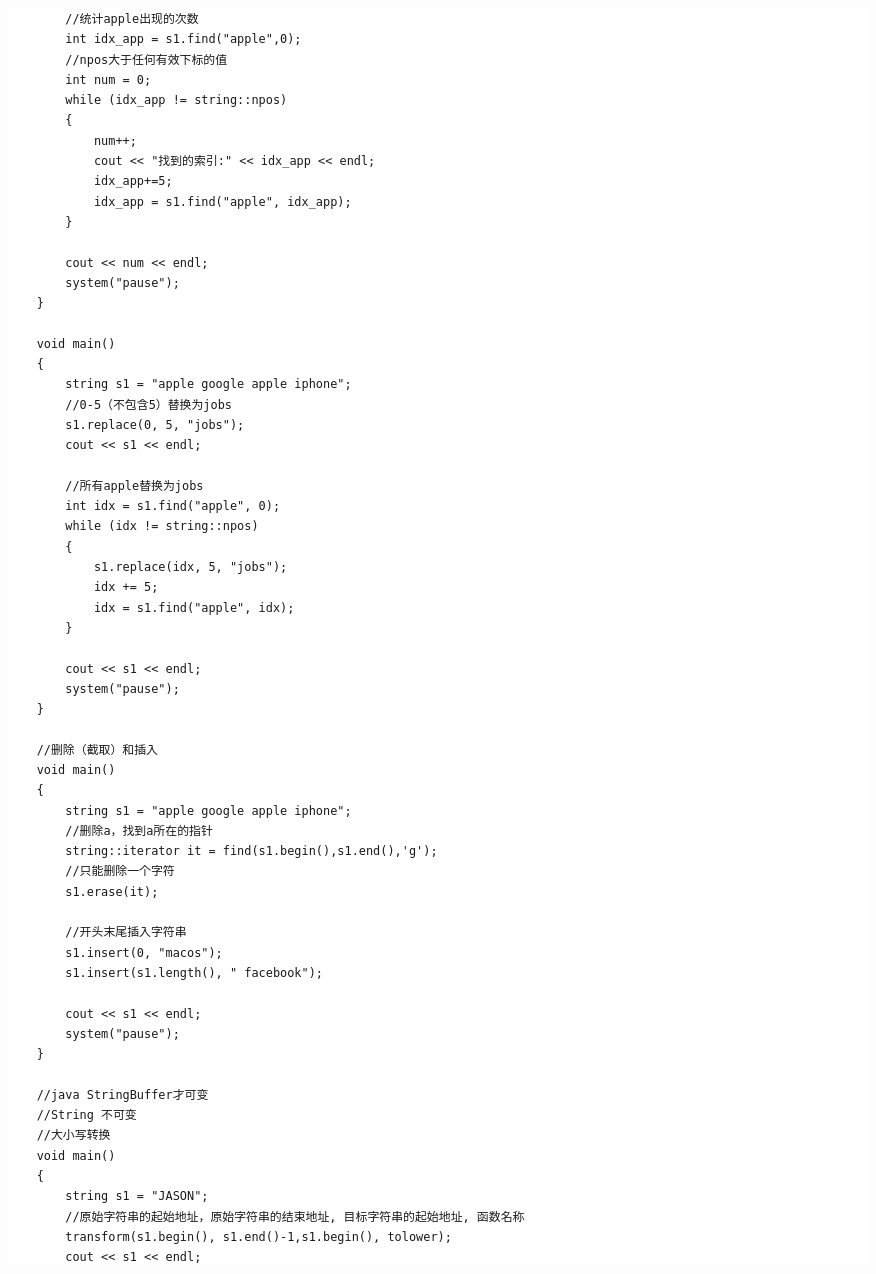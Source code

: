             //统计apple出现的次数
            int idx_app = s1.find("apple",0);
            //npos大于任何有效下标的值
            int num = 0;
            while (idx_app != string::npos)
            {
                num++;
                cout << "找到的索引:" << idx_app << endl;
                idx_app+=5;
                idx_app = s1.find("apple", idx_app);
            }

            cout << num << endl;
            system("pause");
        }

        void main()
        {
            string s1 = "apple google apple iphone";
            //0-5（不包含5）替换为jobs
            s1.replace(0, 5, "jobs");
            cout << s1 << endl;

            //所有apple替换为jobs
            int idx = s1.find("apple", 0);
            while (idx != string::npos)
            {
                s1.replace(idx, 5, "jobs");
                idx += 5;
                idx = s1.find("apple", idx);
            }

            cout << s1 << endl;
            system("pause");
        }

        //删除（截取）和插入
        void main()
        {
            string s1 = "apple google apple iphone";
            //删除a，找到a所在的指针
            string::iterator it = find(s1.begin(),s1.end(),'g');
            //只能删除一个字符
            s1.erase(it);
            
            //开头末尾插入字符串
            s1.insert(0, "macos");
            s1.insert(s1.length(), " facebook");

            cout << s1 << endl;
            system("pause");
        }

        //java StringBuffer才可变
        //String 不可变
        //大小写转换
        void main()
        {
            string s1 = "JASON";
            //原始字符串的起始地址，原始字符串的结束地址, 目标字符串的起始地址, 函数名称
            transform(s1.begin(), s1.end()-1,s1.begin(), tolower);
            cout << s1 << endl;
